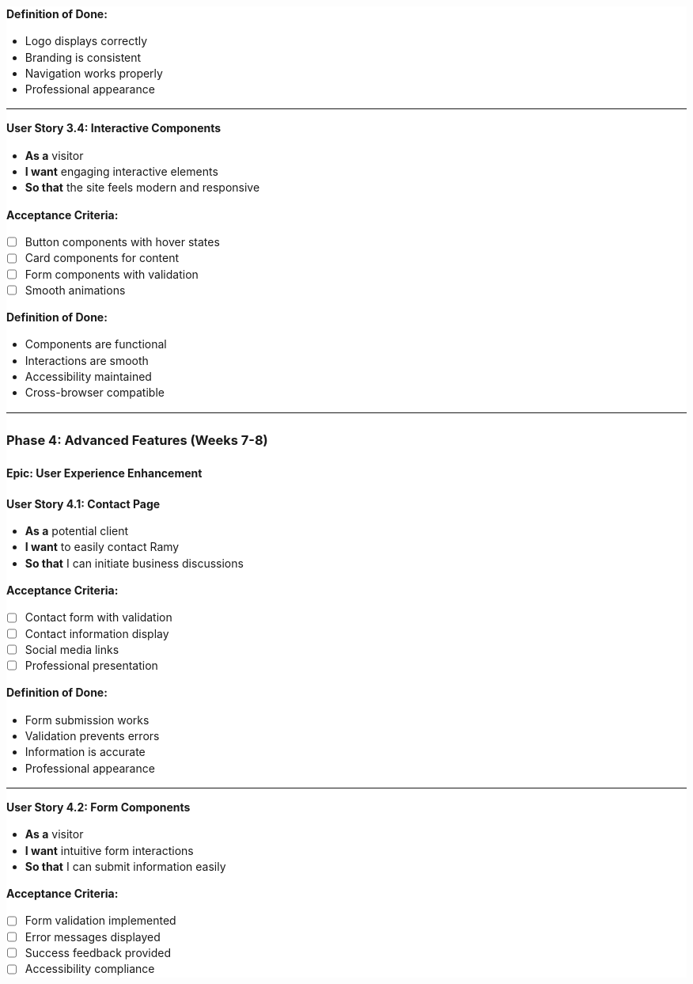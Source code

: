 **Definition of Done:**
- Logo displays correctly
- Branding is consistent
- Navigation works properly
- Professional appearance

---

**User Story 3.4: Interactive Components**
- **As a** visitor
- **I want** engaging interactive elements
- **So that** the site feels modern and responsive

**Acceptance Criteria:**
- [ ] Button components with hover states
- [ ] Card components for content
- [ ] Form components with validation
- [ ] Smooth animations

**Definition of Done:**
- Components are functional
- Interactions are smooth
- Accessibility maintained
- Cross-browser compatible

---

### Phase 4: Advanced Features (Weeks 7-8)

#### Epic: User Experience Enhancement
**User Story 4.1: Contact Page**
- **As a** potential client
- **I want** to easily contact Ramy
- **So that** I can initiate business discussions

**Acceptance Criteria:**
- [ ] Contact form with validation
- [ ] Contact information display
- [ ] Social media links
- [ ] Professional presentation

**Definition of Done:**
- Form submission works
- Validation prevents errors
- Information is accurate
- Professional appearance

---

**User Story 4.2: Form Components**
- **As a** visitor
- **I want** intuitive form interactions
- **So that** I can submit information easily

**Acceptance Criteria:**
- [ ] Form validation implemented
- [ ] Error messages displayed
- [ ] Success feedback provided
- [ ] Accessibility compliance
